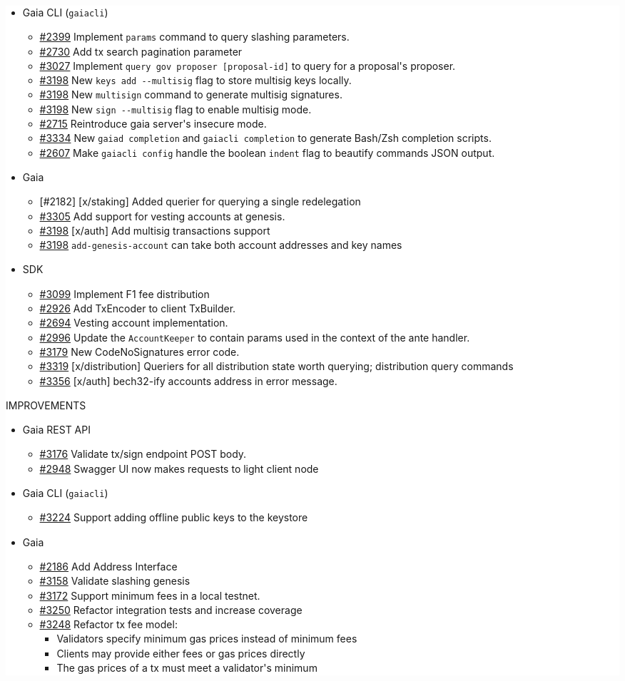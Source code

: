 * Gaia CLI  (`gaiacli`)
  * [\#2399](https://github.com/Cashmaney/cosmos-sdk/issues/2399) Implement `params` command to query slashing parameters.
  * [\#2730](https://github.com/Cashmaney/cosmos-sdk/issues/2730) Add tx search pagination parameter
  * [\#3027](https://github.com/Cashmaney/cosmos-sdk/issues/3027) Implement
  `query gov proposer [proposal-id]` to query for a proposal's proposer.
  * [\#3198](https://github.com/Cashmaney/cosmos-sdk/issues/3198) New `keys add --multisig` flag to store multisig keys locally.
  * [\#3198](https://github.com/Cashmaney/cosmos-sdk/issues/3198) New `multisign` command to generate multisig signatures.
  * [\#3198](https://github.com/Cashmaney/cosmos-sdk/issues/3198) New `sign --multisig` flag to enable multisig mode.
  * [\#2715](https://github.com/Cashmaney/cosmos-sdk/issues/2715) Reintroduce gaia server's insecure mode.
  * [\#3334](https://github.com/Cashmaney/cosmos-sdk/pull/3334) New `gaiad completion` and `gaiacli completion` to generate Bash/Zsh completion scripts.
  * [\#2607](https://github.com/Cashmaney/cosmos-sdk/issues/2607) Make `gaiacli config` handle the boolean `indent` flag to beautify commands JSON output.

* Gaia
  * [\#2182] [x/staking] Added querier for querying a single redelegation
  * [\#3305](https://github.com/Cashmaney/cosmos-sdk/issues/3305) Add support for
    vesting accounts at genesis.
  * [\#3198](https://github.com/Cashmaney/cosmos-sdk/issues/3198) [x/auth] Add multisig transactions support
  * [\#3198](https://github.com/Cashmaney/cosmos-sdk/issues/3198) `add-genesis-account` can take both account addresses and key names

* SDK
  - [\#3099](https://github.com/Cashmaney/cosmos-sdk/issues/3099) Implement F1 fee distribution
  - [\#2926](https://github.com/Cashmaney/cosmos-sdk/issues/2926) Add TxEncoder to client TxBuilder.
  * [\#2694](https://github.com/Cashmaney/cosmos-sdk/issues/2694) Vesting account implementation.
  * [\#2996](https://github.com/Cashmaney/cosmos-sdk/issues/2996) Update the `AccountKeeper` to contain params used in the context of
  the ante handler.
  * [\#3179](https://github.com/Cashmaney/cosmos-sdk/pull/3179) New CodeNoSignatures error code.
  * [\#3319](https://github.com/Cashmaney/cosmos-sdk/issues/3319) [x/distribution] Queriers for all distribution state worth querying; distribution query commands
  * [\#3356](https://github.com/Cashmaney/cosmos-sdk/issues/3356) [x/auth] bech32-ify accounts address in error message.

IMPROVEMENTS

* Gaia REST API
  * [\#3176](https://github.com/Cashmaney/cosmos-sdk/issues/3176) Validate tx/sign endpoint POST body.
  * [\#2948](https://github.com/Cashmaney/cosmos-sdk/issues/2948) Swagger UI now makes requests to light client node

* Gaia CLI  (`gaiacli`)
  * [\#3224](https://github.com/Cashmaney/cosmos-sdk/pull/3224) Support adding offline public keys to the keystore

* Gaia
  * [\#2186](https://github.com/Cashmaney/cosmos-sdk/issues/2186) Add Address Interface
  * [\#3158](https://github.com/Cashmaney/cosmos-sdk/pull/3158) Validate slashing genesis
  * [\#3172](https://github.com/Cashmaney/cosmos-sdk/pull/3172) Support minimum fees in a local testnet.
  * [\#3250](https://github.com/Cashmaney/cosmos-sdk/pull/3250) Refactor integration tests and increase coverage
  * [\#3248](https://github.com/Cashmaney/cosmos-sdk/issues/3248) Refactor tx fee
  model:
    * Validators specify minimum gas prices instead of minimum fees
    * Clients may provide either fees or gas prices directly
    * The gas prices of a tx must meet a validator's minimum